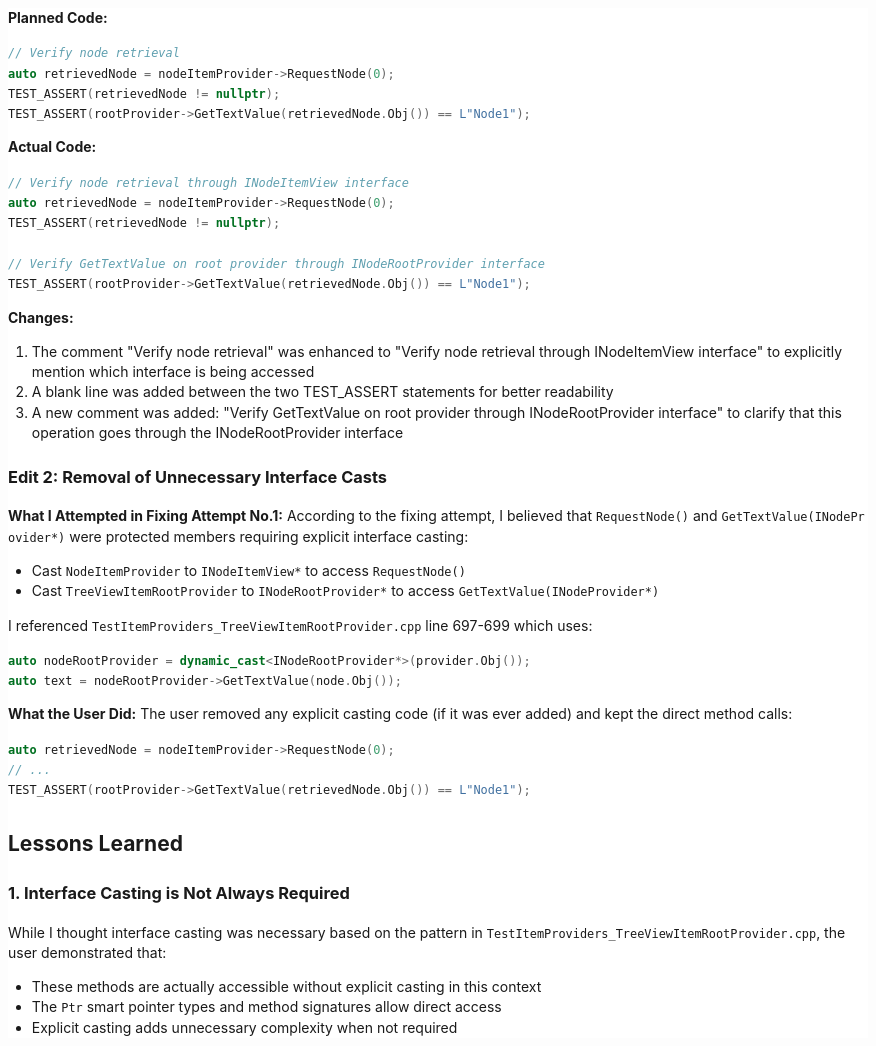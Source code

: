 **Planned Code:**
```cpp
// Verify node retrieval
auto retrievedNode = nodeItemProvider->RequestNode(0);
TEST_ASSERT(retrievedNode != nullptr);
TEST_ASSERT(rootProvider->GetTextValue(retrievedNode.Obj()) == L"Node1");
```

**Actual Code:**
```cpp
// Verify node retrieval through INodeItemView interface
auto retrievedNode = nodeItemProvider->RequestNode(0);
TEST_ASSERT(retrievedNode != nullptr);

// Verify GetTextValue on root provider through INodeRootProvider interface
TEST_ASSERT(rootProvider->GetTextValue(retrievedNode.Obj()) == L"Node1");
```

**Changes:**
1. The comment "Verify node retrieval" was enhanced to "Verify node retrieval through INodeItemView interface" to explicitly mention which interface is being accessed
2. A blank line was added between the two TEST_ASSERT statements for better readability
3. A new comment was added: "Verify GetTextValue on root provider through INodeRootProvider interface" to clarify that this operation goes through the INodeRootProvider interface

### Edit 2: Removal of Unnecessary Interface Casts

**What I Attempted in Fixing Attempt No.1:**
According to the fixing attempt, I believed that `RequestNode()` and `GetTextValue(INodeProvider*)` were protected members requiring explicit interface casting:
- Cast `NodeItemProvider` to `INodeItemView*` to access `RequestNode()`
- Cast `TreeViewItemRootProvider` to `INodeRootProvider*` to access `GetTextValue(INodeProvider*)`

I referenced `TestItemProviders_TreeViewItemRootProvider.cpp` line 697-699 which uses:
```cpp
auto nodeRootProvider = dynamic_cast<INodeRootProvider*>(provider.Obj());
auto text = nodeRootProvider->GetTextValue(node.Obj());
```

**What the User Did:**
The user removed any explicit casting code (if it was ever added) and kept the direct method calls:
```cpp
auto retrievedNode = nodeItemProvider->RequestNode(0);
// ...
TEST_ASSERT(rootProvider->GetTextValue(retrievedNode.Obj()) == L"Node1");
```

## Lessons Learned

### 1. Interface Casting is Not Always Required

While I thought interface casting was necessary based on the pattern in `TestItemProviders_TreeViewItemRootProvider.cpp`, the user demonstrated that:
- These methods are actually accessible without explicit casting in this context
- The `Ptr` smart pointer types and method signatures allow direct access
- Explicit casting adds unnecessary complexity when not required

